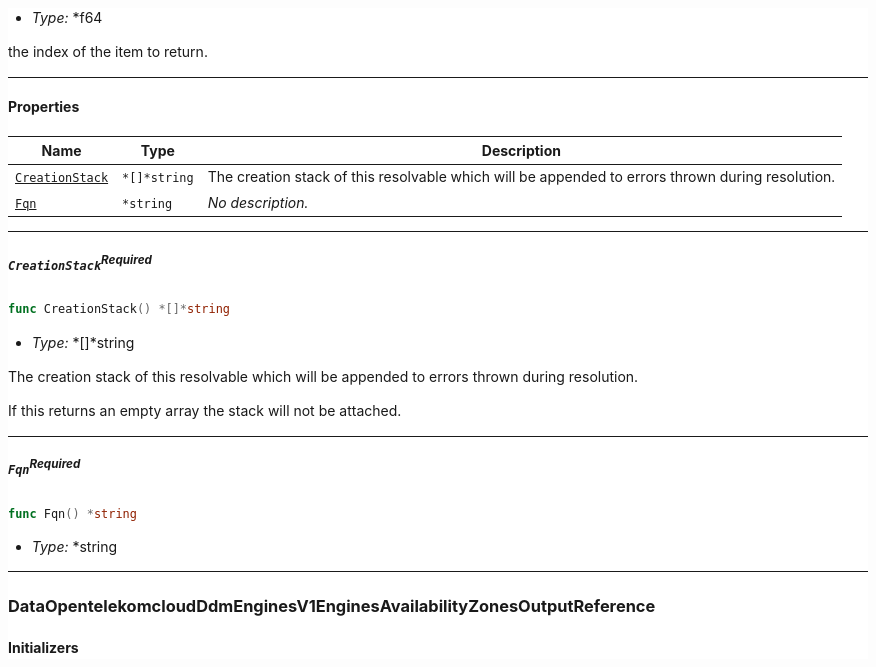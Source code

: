 - *Type:* *f64

the index of the item to return.

---


#### Properties <a name="Properties" id="Properties"></a>

| **Name** | **Type** | **Description** |
| --- | --- | --- |
| <code><a href="#@cdktf/provider-opentelekomcloud.dataOpentelekomcloudDdmEnginesV1.DataOpentelekomcloudDdmEnginesV1EnginesAvailabilityZonesList.property.creationStack">CreationStack</a></code> | <code>*[]*string</code> | The creation stack of this resolvable which will be appended to errors thrown during resolution. |
| <code><a href="#@cdktf/provider-opentelekomcloud.dataOpentelekomcloudDdmEnginesV1.DataOpentelekomcloudDdmEnginesV1EnginesAvailabilityZonesList.property.fqn">Fqn</a></code> | <code>*string</code> | *No description.* |

---

##### `CreationStack`<sup>Required</sup> <a name="CreationStack" id="@cdktf/provider-opentelekomcloud.dataOpentelekomcloudDdmEnginesV1.DataOpentelekomcloudDdmEnginesV1EnginesAvailabilityZonesList.property.creationStack"></a>

```go
func CreationStack() *[]*string
```

- *Type:* *[]*string

The creation stack of this resolvable which will be appended to errors thrown during resolution.

If this returns an empty array the stack will not be attached.

---

##### `Fqn`<sup>Required</sup> <a name="Fqn" id="@cdktf/provider-opentelekomcloud.dataOpentelekomcloudDdmEnginesV1.DataOpentelekomcloudDdmEnginesV1EnginesAvailabilityZonesList.property.fqn"></a>

```go
func Fqn() *string
```

- *Type:* *string

---


### DataOpentelekomcloudDdmEnginesV1EnginesAvailabilityZonesOutputReference <a name="DataOpentelekomcloudDdmEnginesV1EnginesAvailabilityZonesOutputReference" id="@cdktf/provider-opentelekomcloud.dataOpentelekomcloudDdmEnginesV1.DataOpentelekomcloudDdmEnginesV1EnginesAvailabilityZonesOutputReference"></a>

#### Initializers <a name="Initializers" id="@cdktf/provider-opentelekomcloud.dataOpentelekomcloudDdmEnginesV1.DataOpentelekomcloudDdmEnginesV1EnginesAvailabilityZonesOutputReference.Initializer"></a>
